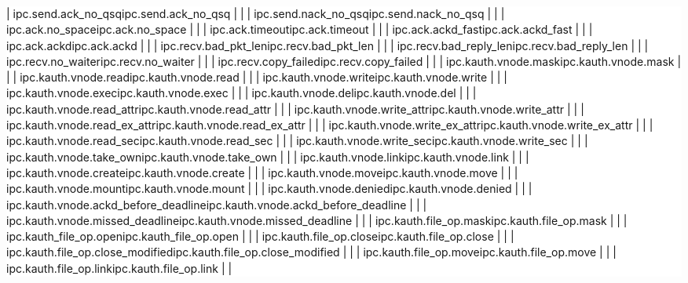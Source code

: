| <span data-ttu-id="c6e6a-351">ipc.send.ack_no_qsq</span><span class="sxs-lookup"><span data-stu-id="c6e6a-351">ipc.send.ack_no_qsq</span></span>              | |
| <span data-ttu-id="c6e6a-352">ipc.send.nack_no_qsq</span><span class="sxs-lookup"><span data-stu-id="c6e6a-352">ipc.send.nack_no_qsq</span></span>             | |
| <span data-ttu-id="c6e6a-353">ipc.ack.no_space</span><span class="sxs-lookup"><span data-stu-id="c6e6a-353">ipc.ack.no_space</span></span>                 | |
| <span data-ttu-id="c6e6a-354">ipc.ack.timeout</span><span class="sxs-lookup"><span data-stu-id="c6e6a-354">ipc.ack.timeout</span></span>                  | |
| <span data-ttu-id="c6e6a-355">ipc.ack.ackd_fast</span><span class="sxs-lookup"><span data-stu-id="c6e6a-355">ipc.ack.ackd_fast</span></span>                | |
| <span data-ttu-id="c6e6a-356">ipc.ack.ackd</span><span class="sxs-lookup"><span data-stu-id="c6e6a-356">ipc.ack.ackd</span></span>                     | |
| <span data-ttu-id="c6e6a-357">ipc.recv.bad_pkt_len</span><span class="sxs-lookup"><span data-stu-id="c6e6a-357">ipc.recv.bad_pkt_len</span></span>             | |
| <span data-ttu-id="c6e6a-358">ipc.recv.bad_reply_len</span><span class="sxs-lookup"><span data-stu-id="c6e6a-358">ipc.recv.bad_reply_len</span></span>           | |
| <span data-ttu-id="c6e6a-359">ipc.recv.no_waiter</span><span class="sxs-lookup"><span data-stu-id="c6e6a-359">ipc.recv.no_waiter</span></span>               | |
| <span data-ttu-id="c6e6a-360">ipc.recv.copy_failed</span><span class="sxs-lookup"><span data-stu-id="c6e6a-360">ipc.recv.copy_failed</span></span>             | |
| <span data-ttu-id="c6e6a-361">ipc.kauth.vnode.mask</span><span class="sxs-lookup"><span data-stu-id="c6e6a-361">ipc.kauth.vnode.mask</span></span>             | |
| <span data-ttu-id="c6e6a-362">ipc.kauth.vnode.read</span><span class="sxs-lookup"><span data-stu-id="c6e6a-362">ipc.kauth.vnode.read</span></span>             | |
| <span data-ttu-id="c6e6a-363">ipc.kauth.vnode.write</span><span class="sxs-lookup"><span data-stu-id="c6e6a-363">ipc.kauth.vnode.write</span></span>            | |
| <span data-ttu-id="c6e6a-364">ipc.kauth.vnode.exec</span><span class="sxs-lookup"><span data-stu-id="c6e6a-364">ipc.kauth.vnode.exec</span></span>             | |
| <span data-ttu-id="c6e6a-365">ipc.kauth.vnode.del</span><span class="sxs-lookup"><span data-stu-id="c6e6a-365">ipc.kauth.vnode.del</span></span>              | |
| <span data-ttu-id="c6e6a-366">ipc.kauth.vnode.read_attr</span><span class="sxs-lookup"><span data-stu-id="c6e6a-366">ipc.kauth.vnode.read_attr</span></span>        | |
| <span data-ttu-id="c6e6a-367">ipc.kauth.vnode.write_attr</span><span class="sxs-lookup"><span data-stu-id="c6e6a-367">ipc.kauth.vnode.write_attr</span></span>       | |
| <span data-ttu-id="c6e6a-368">ipc.kauth.vnode.read_ex_attr</span><span class="sxs-lookup"><span data-stu-id="c6e6a-368">ipc.kauth.vnode.read_ex_attr</span></span>     | |
| <span data-ttu-id="c6e6a-369">ipc.kauth.vnode.write_ex_attr</span><span class="sxs-lookup"><span data-stu-id="c6e6a-369">ipc.kauth.vnode.write_ex_attr</span></span>    | |
| <span data-ttu-id="c6e6a-370">ipc.kauth.vnode.read_sec</span><span class="sxs-lookup"><span data-stu-id="c6e6a-370">ipc.kauth.vnode.read_sec</span></span>         | |
| <span data-ttu-id="c6e6a-371">ipc.kauth.vnode.write_sec</span><span class="sxs-lookup"><span data-stu-id="c6e6a-371">ipc.kauth.vnode.write_sec</span></span>        | |
| <span data-ttu-id="c6e6a-372">ipc.kauth.vnode.take_own</span><span class="sxs-lookup"><span data-stu-id="c6e6a-372">ipc.kauth.vnode.take_own</span></span>         | |
| <span data-ttu-id="c6e6a-373">ipc.kauth.vnode.link</span><span class="sxs-lookup"><span data-stu-id="c6e6a-373">ipc.kauth.vnode.link</span></span>             | |
| <span data-ttu-id="c6e6a-374">ipc.kauth.vnode.create</span><span class="sxs-lookup"><span data-stu-id="c6e6a-374">ipc.kauth.vnode.create</span></span>           | |
| <span data-ttu-id="c6e6a-375">ipc.kauth.vnode.move</span><span class="sxs-lookup"><span data-stu-id="c6e6a-375">ipc.kauth.vnode.move</span></span>             | |
| <span data-ttu-id="c6e6a-376">ipc.kauth.vnode.mount</span><span class="sxs-lookup"><span data-stu-id="c6e6a-376">ipc.kauth.vnode.mount</span></span>            | |
| <span data-ttu-id="c6e6a-377">ipc.kauth.vnode.denied</span><span class="sxs-lookup"><span data-stu-id="c6e6a-377">ipc.kauth.vnode.denied</span></span>           | |
| <span data-ttu-id="c6e6a-378">ipc.kauth.vnode.ackd_before_deadline</span><span class="sxs-lookup"><span data-stu-id="c6e6a-378">ipc.kauth.vnode.ackd_before_deadline</span></span> | |
| <span data-ttu-id="c6e6a-379">ipc.kauth.vnode.missed_deadline</span><span class="sxs-lookup"><span data-stu-id="c6e6a-379">ipc.kauth.vnode.missed_deadline</span></span>  | |
| <span data-ttu-id="c6e6a-380">ipc.kauth.file_op.mask</span><span class="sxs-lookup"><span data-stu-id="c6e6a-380">ipc.kauth.file_op.mask</span></span>           | |
| <span data-ttu-id="c6e6a-381">ipc.kauth_file_op.open</span><span class="sxs-lookup"><span data-stu-id="c6e6a-381">ipc.kauth_file_op.open</span></span>           | |
| <span data-ttu-id="c6e6a-382">ipc.kauth.file_op.close</span><span class="sxs-lookup"><span data-stu-id="c6e6a-382">ipc.kauth.file_op.close</span></span>          | |
| <span data-ttu-id="c6e6a-383">ipc.kauth.file_op.close_modified</span><span class="sxs-lookup"><span data-stu-id="c6e6a-383">ipc.kauth.file_op.close_modified</span></span> | |
| <span data-ttu-id="c6e6a-384">ipc.kauth.file_op.move</span><span class="sxs-lookup"><span data-stu-id="c6e6a-384">ipc.kauth.file_op.move</span></span>           | |
| <span data-ttu-id="c6e6a-385">ipc.kauth.file_op.link</span><span class="sxs-lookup"><span data-stu-id="c6e6a-385">ipc.kauth.file_op.link</span></span>           | |